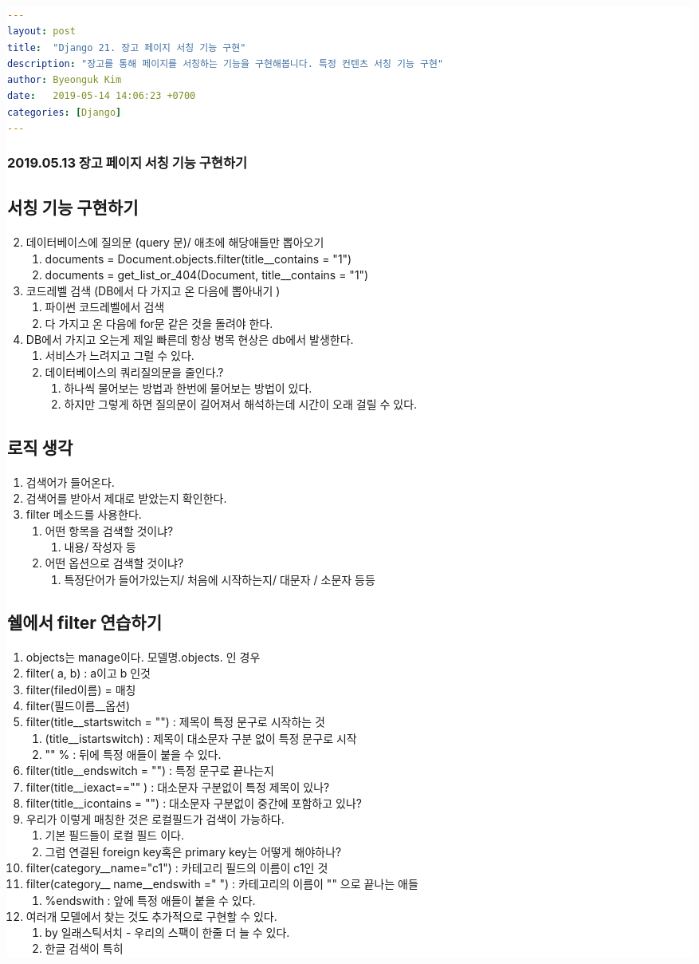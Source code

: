 ```yaml
---
layout: post
title:  "Django 21. 장고 페이지 서칭 기능 구현"
description: "장고를 통해 페이지를 서칭하는 기능을 구현해봅니다. 특정 컨텐츠 서칭 기능 구현"
author: Byeonguk Kim
date:   2019-05-14 14:06:23 +0700
categories: [Django]
---
```


### 2019.05.13 장고 페이지 서칭 기능 구현하기

## 서칭 기능 구현하기

2. 데이터베이스에 질의문 (query 문)/ 애초에 해당애들만 뽑아오기
    1. documents = Document.objects.filter(title\__contains = "1")
    2. documents = get\_list\_or\_404(Document, title\__contains = "1")
3. 코드레벨 검색 (DB에서 다 가지고 온 다음에 뽑아내기 )
    1. 파이썬 코드레벨에서 검색
    2. 다 가지고 온 다음에 for문 같은 것을 돌려야 한다.
4. DB에서 가지고 오는게 제일 빠른데 항상 병목 현상은 db에서 발생한다.
    1. 서비스가 느려지고 그럴 수 있다.
    2. 데이터베이스의 쿼리질의문을 줄인다.?
        1. 하나씩 물어보는 방법과 한번에 물어보는 방법이 있다.
        2. 하지만 그렇게 하면 질의문이 길어져서 해석하는데 시간이 오래 걸릴 수 있다.

## 로직 생각

1. 검색어가 들어온다.
2. 검색어를 받아서 제대로 받았는지 확인한다.
3. filter 메소드를 사용한다.
    1. 어떤 항목을 검색할 것이냐?
        1. 내용/ 작성자 등
    2. 어떤 옵션으로 검색할 것이냐?
        1. 특정단어가 들어가있는지/ 처음에 시작하는지/ 대문자 / 소문자 등등

## 쉘에서 filter 연습하기

1. objects는 manage이다. 모델명.objects. 인 경우
2. filter( a, b) : a이고 b 인것
3. filter(filed이름) = 매칭
4. filter(필드이름\__옵션) 
5. filter(title\__startswitch = "") : 제목이 특정 문구로 시작하는 것
    1. (title\__istartswitch) : 제목이 대소문자 구분 없이 특정 문구로 시작
    2. "" % : 뒤에 특정 애들이 붙을 수 있다.
6. filter(title\__endswitch = "") : 특정 문구로 끝나는지
7. filter(title\__iexact=="" ) : 대소문자 구분없이 특정 제목이 있나?
8. filter(title\__icontains = "") : 대소문자 구분없이 중간에 포함하고 있나?
9. 우리가 이렇게 매칭한 것은 로컬필드가 검색이 가능하다.
    1. 기본 필드들이 로컬 필드 이다.
    2. 그럼 연결된 foreign key혹은 primary key는 어떻게 해야하나?
10. filter(category\__name="c1") : 카테고리 필드의 이름이 c1인 것
11. filter(category\__ name\__endswith =" ") : 카테고리의 이름이 "" 으로 끝나는 애들
    1. %endswith : 앞에 특정 애들이 붙을 수 있다.
12. 여러개 모델에서 찾는 것도 추가적으로 구현할 수 있다.
    1. by 일래스틱서치 - 우리의 스팩이 한줄 더 늘 수 있다.
    2. 한글 검색이 특히 
